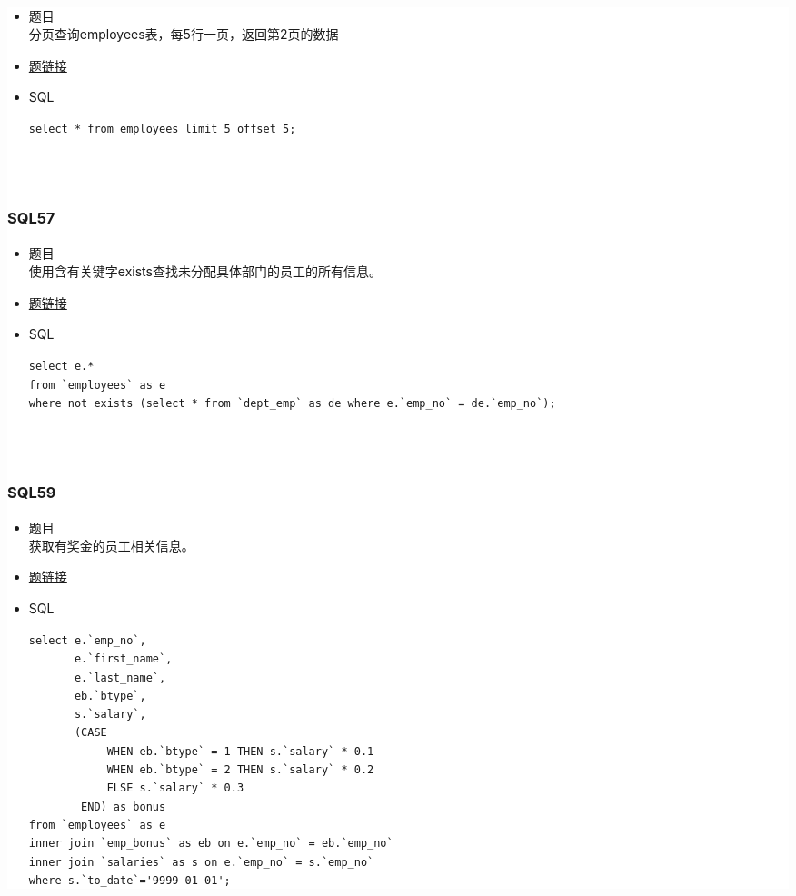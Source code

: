 - 题目   
  分页查询employees表，每5行一页，返回第2页的数据
  
- [题链接](https://www.nowcoder.com/practice/f24966e0cb8a49c192b5e65339bc8c03?tpId=82&&tqId=29823&rp=1&ru=/activity/oj&qru=/ta/sql/question-ranking)

- SQL  
  ```shell
  select * from employees limit 5 offset 5;
  ```


&nbsp;  
&nbsp;  
### SQL57

- 题目   
  使用含有关键字exists查找未分配具体部门的员工的所有信息。
  
- [题链接](https://www.nowcoder.com/practice/c39cbfbd111a4d92b221acec1c7c1484?tpId=82&&tqId=29825&rp=1&ru=/activity/oj&qru=/ta/sql/question-ranking)

- SQL  
  ```shell
  select e.* 
  from `employees` as e
  where not exists (select * from `dept_emp` as de where e.`emp_no` = de.`emp_no`);
  ```



&nbsp;  
&nbsp;  
### SQL59

- 题目   
  获取有奖金的员工相关信息。
  
- [题链接](https://www.nowcoder.com/practice/5cdbf1dcbe8d4c689020b6b2743820bf?tpId=82&&tqId=29827&rp=1&ru=/activity/oj&qru=/ta/sql/question-ranking)

- SQL  
  ```shell
  select e.`emp_no`,
         e.`first_name`,
         e.`last_name`,
         eb.`btype`,
         s.`salary`,
         (CASE 
              WHEN eb.`btype` = 1 THEN s.`salary` * 0.1
              WHEN eb.`btype` = 2 THEN s.`salary` * 0.2
              ELSE s.`salary` * 0.3
          END) as bonus 
  from `employees` as e
  inner join `emp_bonus` as eb on e.`emp_no` = eb.`emp_no` 
  inner join `salaries` as s on e.`emp_no` = s.`emp_no`
  where s.`to_date`='9999-01-01';
  ```
